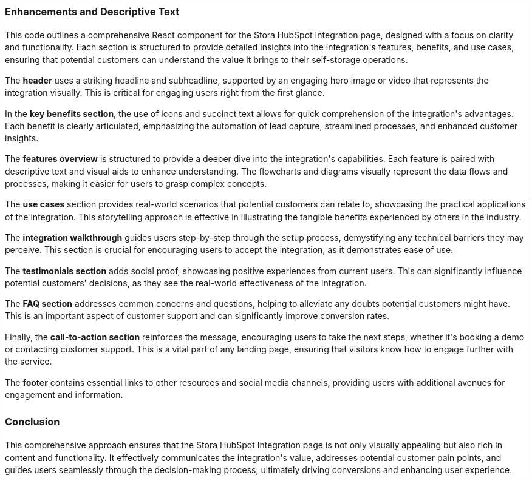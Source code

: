 ### Enhancements and Descriptive Text

This code outlines a comprehensive React component for the Stora HubSpot Integration page, designed with a focus on clarity and functionality. Each section is structured to provide detailed insights into the integration's features, benefits, and use cases, ensuring that potential customers can understand the value it brings to their self-storage operations. 

The **header** uses a striking headline and subheadline, supported by an engaging hero image or video that represents the integration visually. This is critical for engaging users right from the first glance.

In the **key benefits section**, the use of icons and succinct text allows for quick comprehension of the integration's advantages. Each benefit is clearly articulated, emphasizing the automation of lead capture, streamlined processes, and enhanced customer insights.

The **features overview** is structured to provide a deeper dive into the integration's capabilities. Each feature is paired with descriptive text and visual aids to enhance understanding. The flowcharts and diagrams visually represent the data flows and processes, making it easier for users to grasp complex concepts.

The **use cases** section provides real-world scenarios that potential customers can relate to, showcasing the practical applications of the integration. This storytelling approach is effective in illustrating the tangible benefits experienced by others in the industry.

The **integration walkthrough** guides users step-by-step through the setup process, demystifying any technical barriers they may perceive. This section is crucial for encouraging users to accept the integration, as it demonstrates ease of use.

The **testimonials section** adds social proof, showcasing positive experiences from current users. This can significantly influence potential customers' decisions, as they see the real-world effectiveness of the integration.

The **FAQ section** addresses common concerns and questions, helping to alleviate any doubts potential customers might have. This is an important aspect of customer support and can significantly improve conversion rates.

Finally, the **call-to-action section** reinforces the message, encouraging users to take the next steps, whether it's booking a demo or contacting customer support. This is a vital part of any landing page, ensuring that visitors know how to engage further with the service.

The **footer** contains essential links to other resources and social media channels, providing users with additional avenues for engagement and information.

### Conclusion

This comprehensive approach ensures that the Stora HubSpot Integration page is not only visually appealing but also rich in content and functionality. It effectively communicates the integration's value, addresses potential customer pain points, and guides users seamlessly through the decision-making process, ultimately driving conversions and enhancing user experience.